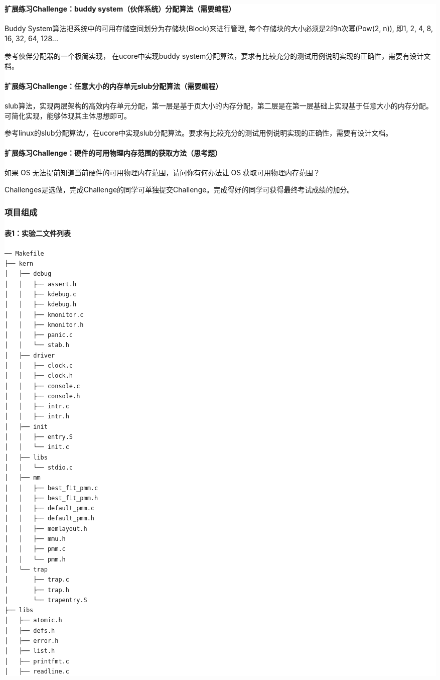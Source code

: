 #### 扩展练习Challenge：buddy system（伙伴系统）分配算法（需要编程）

Buddy System算法把系统中的可用存储空间划分为存储块(Block)来进行管理, 每个存储块的大小必须是2的n次幂(Pow(2, n)), 即1, 2, 4, 8, 16, 32, 64, 128...

参考伙伴分配器的一个极简实现， 在ucore中实现buddy system分配算法，要求有比较充分的测试用例说明实现的正确性，需要有设计文档。

#### 扩展练习Challenge：任意大小的内存单元slub分配算法（需要编程）

slub算法，实现两层架构的高效内存单元分配，第一层是基于页大小的内存分配，第二层是在第一层基础上实现基于任意大小的内存分配。可简化实现，能够体现其主体思想即可。

参考linux的slub分配算法/，在ucore中实现slub分配算法。要求有比较充分的测试用例说明实现的正确性，需要有设计文档。

#### 扩展练习Challenge：硬件的可用物理内存范围的获取方法（思考题）

如果 OS 无法提前知道当前硬件的可用物理内存范围，请问你有何办法让 OS 获取可用物理内存范围？

Challenges是选做，完成Challenge的同学可单独提交Challenge。完成得好的同学可获得最终考试成绩的加分。

### 项目组成

#### 表1：实验二文件列表

```sh
── Makefile 
├── kern
│   ├── debug
│   │   ├── assert.h
│   │   ├── kdebug.c
│   │   ├── kdebug.h
│   │   ├── kmonitor.c
│   │   ├── kmonitor.h
│   │   ├── panic.c
│   │   └── stab.h
│   ├── driver
│   │   ├── clock.c
│   │   ├── clock.h
│   │   ├── console.c
│   │   ├── console.h
│   │   ├── intr.c
│   │   ├── intr.h
│   ├── init
│   │   ├── entry.S
│   │   └── init.c
│   ├── libs
│   │   └── stdio.c
│   ├── mm
│   │   ├── best_fit_pmm.c
│   │   ├── best_fit_pmm.h
│   │   ├── default_pmm.c
│   │   ├── default_pmm.h
│   │   ├── memlayout.h
│   │   ├── mmu.h
│   │   ├── pmm.c
│   │   └── pmm.h
│   └── trap
│       ├── trap.c
│       ├── trap.h
│       └── trapentry.S
├── libs
│   ├── atomic.h
│   ├── defs.h
│   ├── error.h
│   ├── list.h
│   ├── printfmt.c
│   ├── readline.c
```